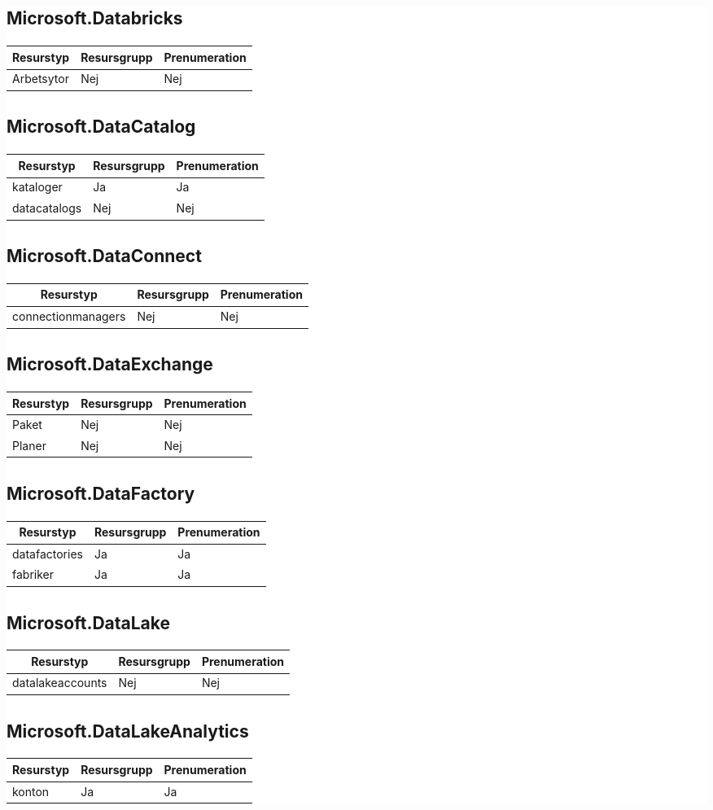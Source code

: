 ## <a name="microsoftdatabricks"></a>Microsoft.Databricks
| Resurstyp | Resursgrupp | Prenumeration |
| ------------- | ----------- | ---------- |
| Arbetsytor | Nej | Nej |

## <a name="microsoftdatacatalog"></a>Microsoft.DataCatalog
| Resurstyp | Resursgrupp | Prenumeration |
| ------------- | ----------- | ---------- |
| kataloger | Ja | Ja |
| datacatalogs | Nej | Nej |

## <a name="microsoftdataconnect"></a>Microsoft.DataConnect
| Resurstyp | Resursgrupp | Prenumeration |
| ------------- | ----------- | ---------- |
| connectionmanagers | Nej | Nej |

## <a name="microsoftdataexchange"></a>Microsoft.DataExchange
| Resurstyp | Resursgrupp | Prenumeration |
| ------------- | ----------- | ---------- |
| Paket | Nej | Nej |
| Planer | Nej | Nej |

## <a name="microsoftdatafactory"></a>Microsoft.DataFactory
| Resurstyp | Resursgrupp | Prenumeration |
| ------------- | ----------- | ---------- |
| datafactories | Ja | Ja |
| fabriker | Ja | Ja |

## <a name="microsoftdatalake"></a>Microsoft.DataLake
| Resurstyp | Resursgrupp | Prenumeration |
| ------------- | ----------- | ---------- |
| datalakeaccounts | Nej | Nej |

## <a name="microsoftdatalakeanalytics"></a>Microsoft.DataLakeAnalytics
| Resurstyp | Resursgrupp | Prenumeration |
| ------------- | ----------- | ---------- |
| konton | Ja | Ja |

